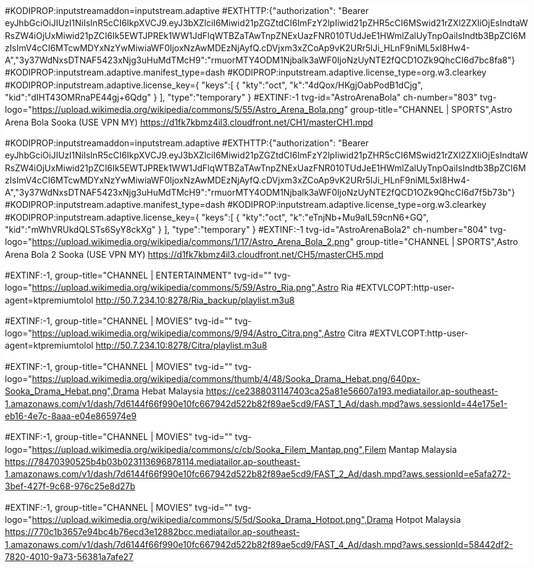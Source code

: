 #KODIPROP:inputstreamaddon=inputstream.adaptive
#EXTHTTP:{"authorization": "Bearer eyJhbGciOiJIUzI1NiIsInR5cCI6IkpXVCJ9.eyJ3bXZlciI6Miwid21pZGZtdCI6ImFzY2lpIiwid21pZHR5cCI6MSwid21rZXl2ZXIiOjEsIndtaWRsZW4iOjUxMiwid21pZCI6Ik5EWTJPREk1WW1JdFlqWTBZaTAwTnpZNExUazFNR010TUdJeE1HWmlZalUyTnpOaiIsIndtb3BpZCI6MzIsImV4cCI6MTcwMDYxNzYwMiwiaWF0IjoxNzAwMDEzNjAyfQ.cDVjxm3xZCoAp9vK2URr5lJi_HLnF9niML5xI8Hw4-A","3y37WdNxsDTNAF5423xNjg3uHuMdTMcH9":"rmuorMTY4ODM1Njbalk3aWF0IjoNzUyNTE2fQCD1OZk9QhcCI6d7bc8fa8"}
#KODIPROP:inputstream.adaptive.manifest_type=dash
#KODIPROP:inputstream.adaptive.license_type=org.w3.clearkey
#KODIPROP:inputstream.adaptive.license_key={ "keys":[ { "kty":"oct", "k":"4dQox/HKgjOabPodB1dCjg", "kid":"dIHT43OMRnaPE44gj+6Qdg" } ], "type":"temporary" }
#EXTINF:-1 tvg-id="AstroArenaBola" ch-number="803" tvg-logo="https://upload.wikimedia.org/wikipedia/commons/5/55/Astro_Arena_Bola.png" group-title="CHANNEL | SPORTS",Astro Arena Bola Sooka (USE VPN MY)
https://d1fk7kbmz4il3.cloudfront.net/CH1/masterCH1.mpd


#KODIPROP:inputstreamaddon=inputstream.adaptive
#EXTHTTP:{"authorization": "Bearer eyJhbGciOiJIUzI1NiIsInR5cCI6IkpXVCJ9.eyJ3bXZlciI6Miwid21pZGZtdCI6ImFzY2lpIiwid21pZHR5cCI6MSwid21rZXl2ZXIiOjEsIndtaWRsZW4iOjUxMiwid21pZCI6Ik5EWTJPREk1WW1JdFlqWTBZaTAwTnpZNExUazFNR010TUdJeE1HWmlZalUyTnpOaiIsIndtb3BpZCI6MzIsImV4cCI6MTcwMDYxNzYwMiwiaWF0IjoxNzAwMDEzNjAyfQ.cDVjxm3xZCoAp9vK2URr5lJi_HLnF9niML5xI8Hw4-A","3y37WdNxsDTNAF5423xNjg3uHuMdTMcH9":"rmuorMTY4ODM1Njbalk3aWF0IjoNzUyNTE2fQCD1OZk9QhcCI6d7f5b73b"}
#KODIPROP:inputstream.adaptive.manifest_type=dash
#KODIPROP:inputstream.adaptive.license_type=org.w3.clearkey
#KODIPROP:inputstream.adaptive.license_key={ "keys":[ { "kty":"oct", "k":"eTnjNb+Mu9aIL59cnN6+GQ", "kid":"mWhVRUkdQLSTs6SyY8ckXg" } ], "type":"temporary" }
#EXTINF:-1 tvg-id="AstroArenaBola2" ch-number="804" tvg-logo="https://upload.wikimedia.org/wikipedia/commons/1/17/Astro_Arena_Bola_2.png" group-title="CHANNEL | SPORTS",Astro Arena Bola 2 Sooka (USE VPN MY)
https://d1fk7kbmz4il3.cloudfront.net/CH5/masterCH5.mpd


#EXTINF:-1, group-title="CHANNEL | ENTERTAINMENT" tvg-id="" tvg-logo="https://upload.wikimedia.org/wikipedia/commons/5/59/Astro_Ria.png",Astro Ria 
#EXTVLCOPT:http-user-agent=ktpremiumtolol
http://50.7.234.10:8278/Ria_backup/playlist.m3u8

#EXTINF:-1, group-title="CHANNEL | MOVIES" tvg-id="" tvg-logo="https://upload.wikimedia.org/wikipedia/commons/9/94/Astro_Citra.png",Astro Citra
#EXTVLCOPT:http-user-agent=ktpremiumtolol
http://50.7.234.10:8278/Citra/playlist.m3u8
 
#EXTINF:-1, group-title="CHANNEL | MOVIES" tvg-id="" tvg-logo="https://upload.wikimedia.org/wikipedia/commons/thumb/4/48/Sooka_Drama_Hebat.png/640px-Sooka_Drama_Hebat.png",Drama Hebat Malaysia 
https://ce2388031147403ca25a81e56607a193.mediatailor.ap-southeast-1.amazonaws.com/v1/dash/7d6144f66f990e10fc667942d522b82f89ae5cd9/FAST_1_Ad/dash.mpd?aws.sessionId=44e175e1-eb16-4e7c-8aaa-e04e865974e9 

#EXTINF:-1, group-title="CHANNEL | MOVIES" tvg-id="" tvg-logo="https://upload.wikimedia.org/wikipedia/commons/c/cb/Sooka_Filem_Mantap.png",Filem Mantap Malaysia
https://78470390525b4b03b023113696878114.mediatailor.ap-southeast-1.amazonaws.com/v1/dash/7d6144f66f990e10fc667942d522b82f89ae5cd9/FAST_2_Ad/dash.mpd?aws.sessionId=e5afa272-3bef-427f-9c68-976c25e8d27b 

#EXTINF:-1, group-title="CHANNEL | MOVIES" tvg-id="" tvg-logo="https://upload.wikimedia.org/wikipedia/commons/5/5d/Sooka_Drama_Hotpot.png",Drama Hotpot Malaysia
https://770c1b3657e94bc4b76ecd3e12882bcc.mediatailor.ap-southeast-1.amazonaws.com/v1/dash/7d6144f66f990e10fc667942d522b82f89ae5cd9/FAST_4_Ad/dash.mpd?aws.sessionId=58442df2-7820-4010-9a73-56381a7afe27 
